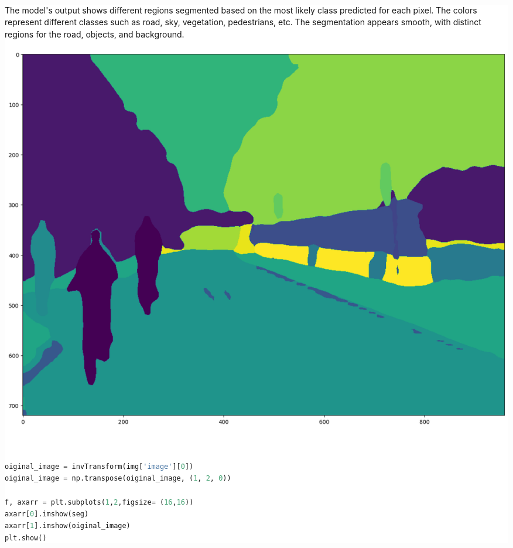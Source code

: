 The model's output shows different regions segmented based on the most likely class predicted for each pixel. The colors
represent different classes such as road, sky, vegetation, pedestrians, etc. The segmentation appears smooth, with
distinct regions for the road, objects, and background.

![img.png](../images/self-study-on-deep-learning/4/4-7.png)


<br />

```python
oiginal_image = invTransform(img['image'][0])
oiginal_image = np.transpose(oiginal_image, (1, 2, 0))

f, axarr = plt.subplots(1,2,figsize= (16,16))
axarr[0].imshow(seg)
axarr[1].imshow(oiginal_image)
plt.show()
```
